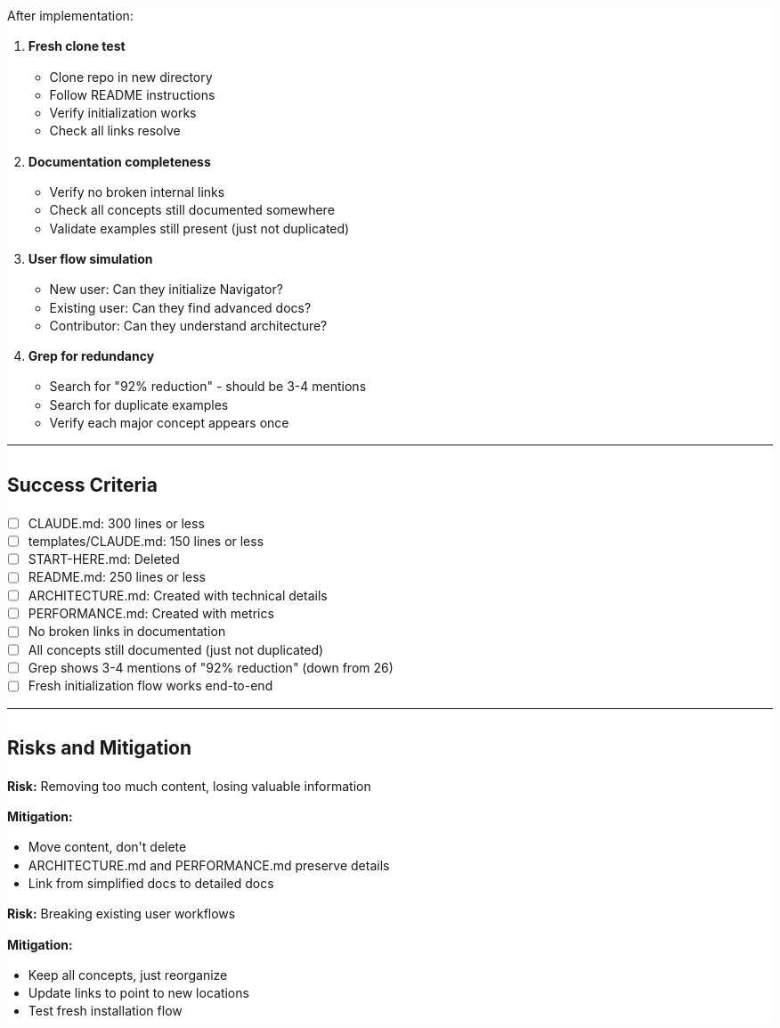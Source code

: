 After implementation:

1. **Fresh clone test**
   - Clone repo in new directory
   - Follow README instructions
   - Verify initialization works
   - Check all links resolve

2. **Documentation completeness**
   - Verify no broken internal links
   - Check all concepts still documented somewhere
   - Validate examples still present (just not duplicated)

3. **User flow simulation**
   - New user: Can they initialize Navigator?
   - Existing user: Can they find advanced docs?
   - Contributor: Can they understand architecture?

4. **Grep for redundancy**
   - Search for "92% reduction" - should be 3-4 mentions
   - Search for duplicate examples
   - Verify each major concept appears once

---

## Success Criteria

- [ ] CLAUDE.md: 300 lines or less
- [ ] templates/CLAUDE.md: 150 lines or less
- [ ] START-HERE.md: Deleted
- [ ] README.md: 250 lines or less
- [ ] ARCHITECTURE.md: Created with technical details
- [ ] PERFORMANCE.md: Created with metrics
- [ ] No broken links in documentation
- [ ] All concepts still documented (just not duplicated)
- [ ] Grep shows 3-4 mentions of "92% reduction" (down from 26)
- [ ] Fresh initialization flow works end-to-end

---

## Risks and Mitigation

**Risk:** Removing too much content, losing valuable information

**Mitigation:**
- Move content, don't delete
- ARCHITECTURE.md and PERFORMANCE.md preserve details
- Link from simplified docs to detailed docs

**Risk:** Breaking existing user workflows

**Mitigation:**
- Keep all concepts, just reorganize
- Update links to point to new locations
- Test fresh installation flow
